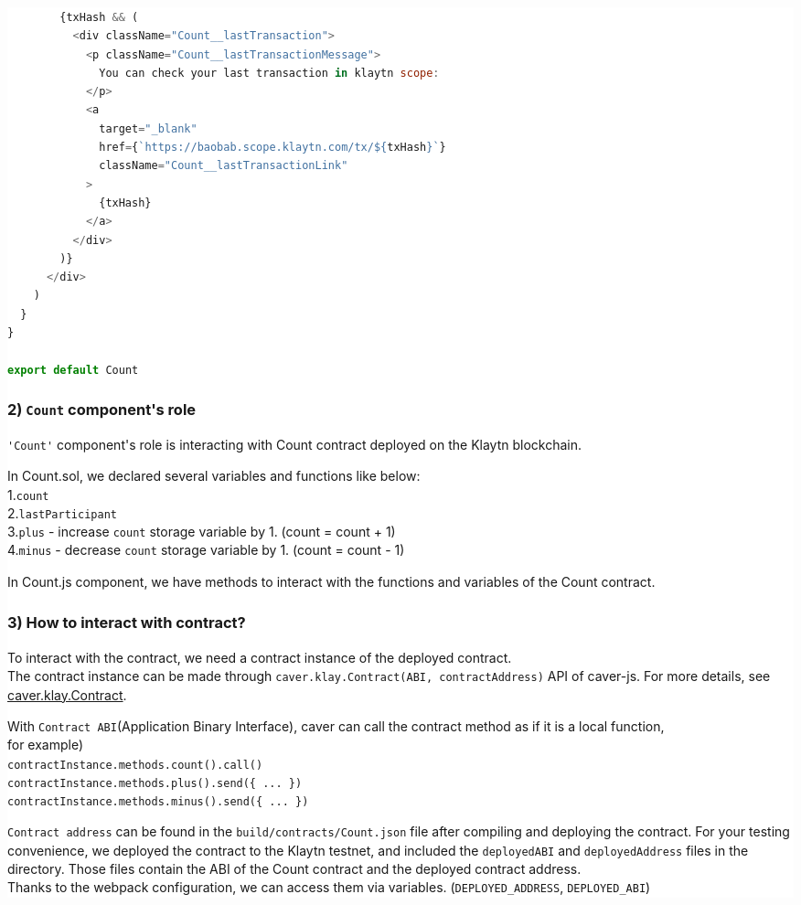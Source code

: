 ```javascript
        {txHash && (
          <div className="Count__lastTransaction">
            <p className="Count__lastTransactionMessage">
              You can check your last transaction in klaytn scope:
            </p>
            <a
              target="_blank"
              href={`https://baobab.scope.klaytn.com/tx/${txHash}`}
              className="Count__lastTransactionLink"
            >
              {txHash}
            </a>
          </div>
        )}
      </div>
    )
  }
}

export default Count
```

### 2\) `Count` component's role <a id="2-count-component-s-role"></a>

`'Count'` component's role is interacting with Count contract deployed on the Klaytn blockchain.

In Count.sol, we declared several variables and functions like below:  
1.`count`  
2.`lastParticipant`  
3.`plus` - increase `count` storage variable by 1. \(count = count + 1\)  
4.`minus` - decrease `count` storage variable by 1. \(count = count - 1\)

In Count.js component, we have methods to interact with the functions and variables of the Count contract.

### 3\) How to interact with contract? <a id="3-how-to-interact-with-contract"></a>

To interact with the contract, we need a contract instance of the deployed contract.  
The contract instance can be made through `caver.klay.Contract(ABI, contractAddress)` API of caver-js. For more details, see [caver.klay.Contract](../../../sdk/caver-js/api-references/caver.klay.Contract.md#new-contract).

With `Contract ABI`\(Application Binary Interface\), caver can call the contract method as if it is a local function,  
for example\)  
`contractInstance.methods.count().call()`  
`contractInstance.methods.plus().send({ ... })`  
`contractInstance.methods.minus().send({ ... })`

`Contract address` can be found in the `build/contracts/Count.json` file after compiling and deploying the contract. For your testing convenience, we deployed the contract to the Klaytn testnet, and included the `deployedABI` and `deployedAddress` files in the directory. Those files contain the ABI of the Count contract and the deployed contract address.  
Thanks to the webpack configuration, we can access them via variables. \(`DEPLOYED_ADDRESS`, `DEPLOYED_ABI`\)
